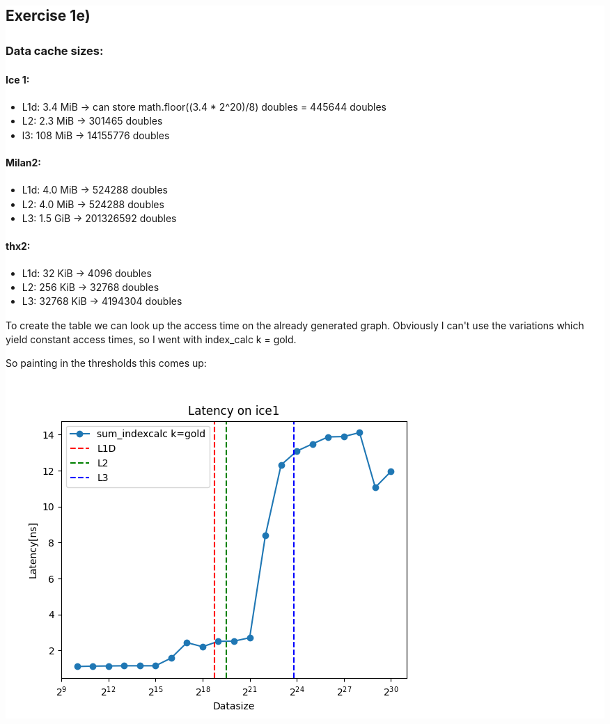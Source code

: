 
## Exercise 1e) 

### Data cache sizes:
#### Ice 1:
* L1d: 3.4 MiB -> can store math.floor((3.4 * 2^20)/8) doubles = 445644 doubles
* L2:  2.3 MiB -> 301465 doubles
* l3:  108 MiB -> 14155776 doubles
#### Milan2:
* L1d: 4.0 MiB -> 524288 doubles
* L2:  4.0 MiB -> 524288 doubles
* L3:  1.5 GiB -> 201326592 doubles

#### thx2:
* L1d: 32 KiB -> 4096 doubles
* L2:  256 KiB -> 32768 doubles
* L3:  32768 KiB -> 4194304 doubles

To create the table we can look up the access time on the already generated graph. Obviously I can't use the variations which yield constant access times, so I went with index_calc k = gold.

So painting in the thresholds this comes up:

![ice1 e ](../src/results/img/e_1b_ice1.png)